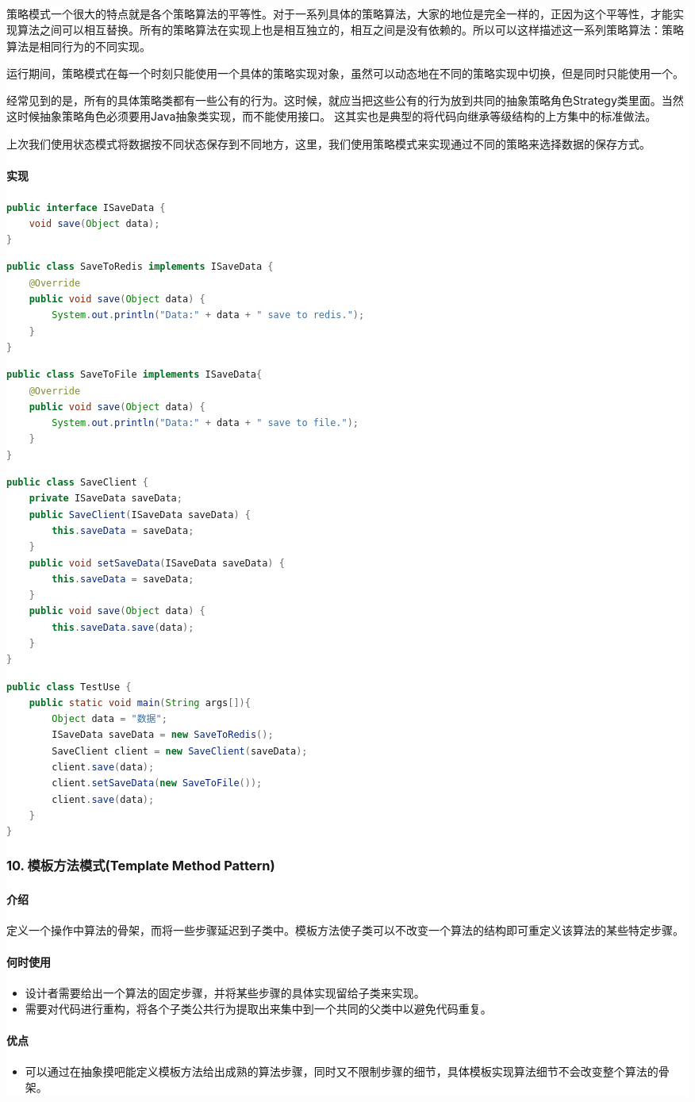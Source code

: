 策略模式一个很大的特点就是各个策略算法的平等性。对于一系列具体的策略算法，大家的地位是完全一样的，正因为这个平等性，才能实现算法之间可以相互替换。所有的策略算法在实现上也是相互独立的，相互之间是没有依赖的。所以可以这样描述这一系列策略算法：策略算法是相同行为的不同实现。

运行期间，策略模式在每一个时刻只能使用一个具体的策略实现对象，虽然可以动态地在不同的策略实现中切换，但是同时只能使用一个。

经常见到的是，所有的具体策略类都有一些公有的行为。这时候，就应当把这些公有的行为放到共同的抽象策略角色Strategy类里面。当然这时候抽象策略角色必须要用Java抽象类实现，而不能使用接口。 这其实也是典型的将代码向继承等级结构的上方集中的标准做法。

上次我们使用状态模式将数据按不同状态保存到不同地方，这里，我们使用策略模式来实现通过不同的策略来选择数据的保存方式。
#### 实现
```java
public interface ISaveData {
    void save(Object data);
}
```
```java
public class SaveToRedis implements ISaveData {
    @Override
    public void save(Object data) {
        System.out.println("Data:" + data + " save to redis.");
    }
}
```
```java
public class SaveToFile implements ISaveData{
    @Override
    public void save(Object data) {
        System.out.println("Data:" + data + " save to file.");
    }
}
```
```java
public class SaveClient {
    private ISaveData saveData;
    public SaveClient(ISaveData saveData) {
        this.saveData = saveData;
    }
    public void setSaveData(ISaveData saveData) {
        this.saveData = saveData;
    }
    public void save(Object data) {
        this.saveData.save(data);
    }
}
```
```java
public class TestUse {
    public static void main(String args[]){
        Object data = "数据";
        ISaveData saveData = new SaveToRedis();
        SaveClient client = new SaveClient(saveData);
        client.save(data);
        client.setSaveData(new SaveToFile());
        client.save(data);
    }
}
```
### 10. 模板方法模式(Template Method Pattern)
#### 介绍
定义一个操作中算法的骨架，而将一些步骤延迟到子类中。模板方法使子类可以不改变一个算法的结构即可重定义该算法的某些特定步骤。
#### 何时使用
* 设计者需要给出一个算法的固定步骤，并将某些步骤的具体实现留给子类来实现。
* 需要对代码进行重构，将各个子类公共行为提取出来集中到一个共同的父类中以避免代码重复。
#### 优点
* 可以通过在抽象摸吧能定义模板方法给出成熟的算法步骤，同时又不限制步骤的细节，具体模板实现算法细节不会改变整个算法的骨架。